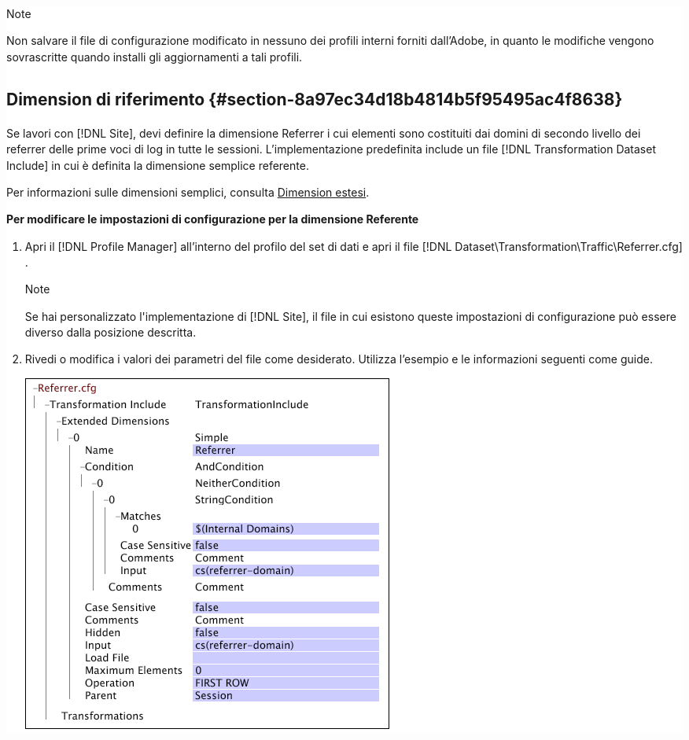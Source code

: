    >[!NOTE]
   >
   >Non salvare il file di configurazione modificato in nessuno dei profili interni forniti dall’Adobe, in quanto le modifiche vengono sovrascritte quando installi gli aggiornamenti a tali profili.

## Dimension di riferimento {#section-8a97ec34d18b4814b5f95495ac4f8638}

Se lavori con [!DNL Site], devi definire la dimensione Referrer i cui elementi sono costituiti dai domini di secondo livello dei referrer delle prime voci di log in tutte le sessioni. L’implementazione predefinita include un file [!DNL Transformation Dataset Include] in cui è definita la dimensione semplice referente.

Per informazioni sulle dimensioni semplici, consulta [Dimension estesi](../../../home/c-dataset-const-proc/c-ex-dim/c-abt-ex-dim.md).

**Per modificare le impostazioni di configurazione per la dimensione Referente**

1. Apri il [!DNL Profile Manager] all’interno del profilo del set di dati e apri il file [!DNL Dataset\Transformation\Traffic\Referrer.cfg] .

   >[!NOTE]
   >
   >Se hai personalizzato l&#39;implementazione di [!DNL Site], il file in cui esistono queste impostazioni di configurazione può essere diverso dalla posizione descritta.

1. Rivedi o modifica i valori dei parametri del file come desiderato. Utilizza l’esempio e le informazioni seguenti come guide.

   ![](assets/cfg_WebParameters_Referrer.png)
